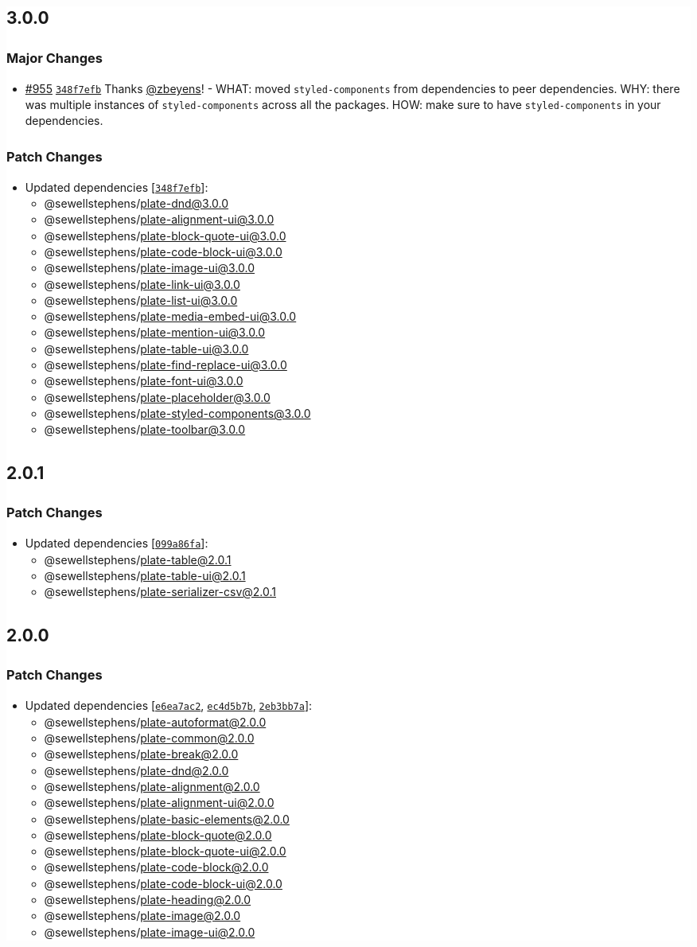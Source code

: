 ## 3.0.0

### Major Changes

- [#955](https://github.com/sewellstephens/late/pull/955) [`348f7efb`](https://github.com/sewellstephens/late/commit/348f7efb9276735d8282652db1516b46c364b6ed) Thanks [@zbeyens](https://github.com/zbeyens)! - WHAT: moved `styled-components` from dependencies to peer dependencies.
  WHY: there was multiple instances of `styled-components` across all the packages.
  HOW: make sure to have `styled-components` in your dependencies.

### Patch Changes

- Updated dependencies [[`348f7efb`](https://github.com/sewellstephens/late/commit/348f7efb9276735d8282652db1516b46c364b6ed)]:
  - @sewellstephens/plate-dnd@3.0.0
  - @sewellstephens/plate-alignment-ui@3.0.0
  - @sewellstephens/plate-block-quote-ui@3.0.0
  - @sewellstephens/plate-code-block-ui@3.0.0
  - @sewellstephens/plate-image-ui@3.0.0
  - @sewellstephens/plate-link-ui@3.0.0
  - @sewellstephens/plate-list-ui@3.0.0
  - @sewellstephens/plate-media-embed-ui@3.0.0
  - @sewellstephens/plate-mention-ui@3.0.0
  - @sewellstephens/plate-table-ui@3.0.0
  - @sewellstephens/plate-find-replace-ui@3.0.0
  - @sewellstephens/plate-font-ui@3.0.0
  - @sewellstephens/plate-placeholder@3.0.0
  - @sewellstephens/plate-styled-components@3.0.0
  - @sewellstephens/plate-toolbar@3.0.0

## 2.0.1

### Patch Changes

- Updated dependencies [[`099a86fa`](https://github.com/sewellstephens/late/commit/099a86faede3b3acf7da6842a78e4fab76815073)]:
  - @sewellstephens/plate-table@2.0.1
  - @sewellstephens/plate-table-ui@2.0.1
  - @sewellstephens/plate-serializer-csv@2.0.1

## 2.0.0

### Patch Changes

- Updated dependencies [[`e6ea7ac2`](https://github.com/sewellstephens/late/commit/e6ea7ac222c09568b8c012af85346dfa4bc50b07), [`ec4d5b7b`](https://github.com/sewellstephens/late/commit/ec4d5b7bd01b6fd21ba14a28f782c143d32c7532), [`2eb3bb7a`](https://github.com/sewellstephens/late/commit/2eb3bb7a740f48ae9b98668eb957a4c16bed3652)]:
  - @sewellstephens/plate-autoformat@2.0.0
  - @sewellstephens/plate-common@2.0.0
  - @sewellstephens/plate-break@2.0.0
  - @sewellstephens/plate-dnd@2.0.0
  - @sewellstephens/plate-alignment@2.0.0
  - @sewellstephens/plate-alignment-ui@2.0.0
  - @sewellstephens/plate-basic-elements@2.0.0
  - @sewellstephens/plate-block-quote@2.0.0
  - @sewellstephens/plate-block-quote-ui@2.0.0
  - @sewellstephens/plate-code-block@2.0.0
  - @sewellstephens/plate-code-block-ui@2.0.0
  - @sewellstephens/plate-heading@2.0.0
  - @sewellstephens/plate-image@2.0.0
  - @sewellstephens/plate-image-ui@2.0.0